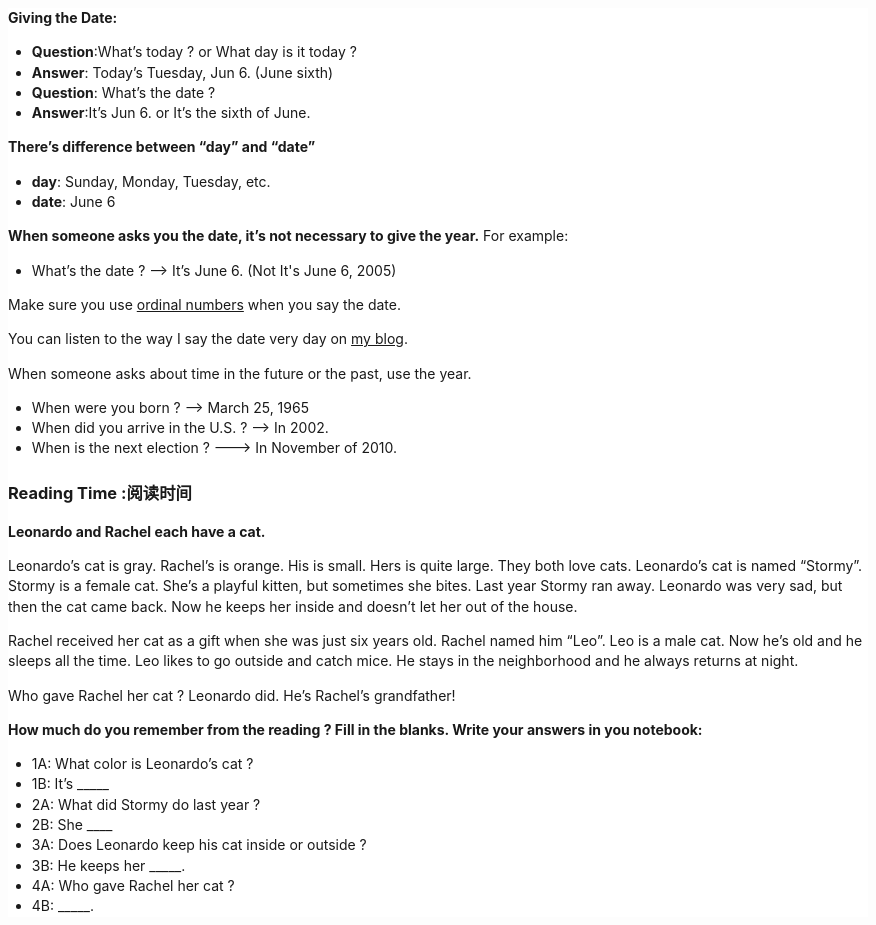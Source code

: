 **Giving the Date:**

- **Question**:What’s today ? or What day is it today ?
- **Answer**: Today’s Tuesday, Jun 6. (June sixth)
- **Question**: What’s the date ?
- **Answer**:It’s Jun 6. or It’s the sixth of June.

**There’s difference between “day” and “date”**

- **day**: Sunday, Monday, Tuesday, etc.
- **date**: June 6

**When someone asks you the date, it’s not necessary to give the year.** For example:

- What’s the date ? ——>  It’s June 6. (Not It's June 6, 2005)

Make sure you use [ordinal numbers](http://www.learnamericanenglishonline.com/Blue%20Level/B21_Numbers.html)  when you say the date.

You can listen to the way I say the date very day on [my blog](http://www.learnamericanenglishonline.com/BlogLAEO.html).

When someone asks about time in the future or the past, use the year.

- When were you born ? ——> March 25, 1965
- When did you arrive in the U.S. ? ——> In 2002.
- When is the next election ? ——-> In November of 2010.

### Reading Time :阅读时间

**Leonardo and Rachel each have a cat.**

Leonardo’s cat is gray. Rachel’s is orange.
His is small.
Hers is quite large.
They both love cats.
Leonardo’s cat is named “Stormy”.
Stormy is a female cat.
She’s a <span title="贪玩">playful</span> kitten, but sometimes she <span title="咬">bites</span>.
Last year Stormy ran away.
Leonardo was very sad, but then the cat came back.
Now he keeps her inside and doesn’t let her out of the house.

Rachel received her cat as a gift when she was just six years old.
Rachel named him “Leo”.
Leo is a male cat.
Now he’s old and he sleeps all the time.
Leo likes to go outside and catch <span id="老鼠">mice</span>.
He stays in the <span title="社区">neighborhood</span> and he always returns at night.

Who gave Rachel her cat ? Leonardo did. He’s Rachel’s grandfather!

**How much do you remember from the reading ? Fill in the blanks. Write your answers in you notebook:**

- 1A: What color is Leonardo’s cat ?
- 1B: It’s _____
- 2A: What did Stormy do last year ?
- 2B: She ____
- 3A: Does Leonardo keep his cat inside or outside ?
- 3B: He keeps her _____.
- 4A: Who gave Rachel her cat ?
- 4B: _____.
